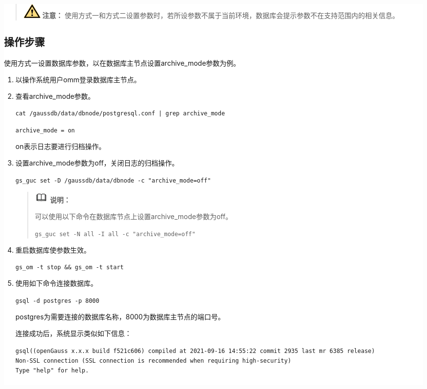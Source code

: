 >![](public_sys-resources/icon-caution.png) **注意：** 
>使用方式一和方式二设置参数时，若所设参数不属于当前环境，数据库会提示参数不在支持范围内的相关信息。

## 操作步骤<a name="zh-cn_topic_0283137176_zh-cn_topic_0237121562_zh-cn_topic_0059777490_s049438204a0941efb4b85981fb594e7c"></a>

使用方式一设置数据库参数，以在数据库主节点设置archive\_mode参数为例。

1.  以操作系统用户omm登录数据库主节点。
2.  查看archive\_mode参数。

    ```
    cat /gaussdb/data/dbnode/postgresql.conf | grep archive_mode
    ```

    ```
    archive_mode = on
    ```

    on表示日志要进行归档操作。

3.  设置archive\_mode参数为off，关闭日志的归档操作。

    ```
    gs_guc set -D /gaussdb/data/dbnode -c "archive_mode=off"
    ```

    >![](public_sys-resources/icon-note.png) **说明：** 
    >
    >可以使用以下命令在数据库节点上设置archive\_mode参数为off。
    >```
    >gs_guc set -N all -I all -c "archive_mode=off"
    >```

4.  重启数据库使参数生效。

    ```
    gs_om -t stop && gs_om -t start
    ```

5.  使用如下命令连接数据库。

    ```
    gsql -d postgres -p 8000
    ```

    postgres为需要连接的数据库名称，8000为数据库主节点的端口号。

    连接成功后，系统显示类似如下信息：

    ```
    gsql((openGauss x.x.x build f521c606) compiled at 2021-09-16 14:55:22 commit 2935 last mr 6385 release)
    Non-SSL connection (SSL connection is recommended when requiring high-security)
    Type "help" for help.
    